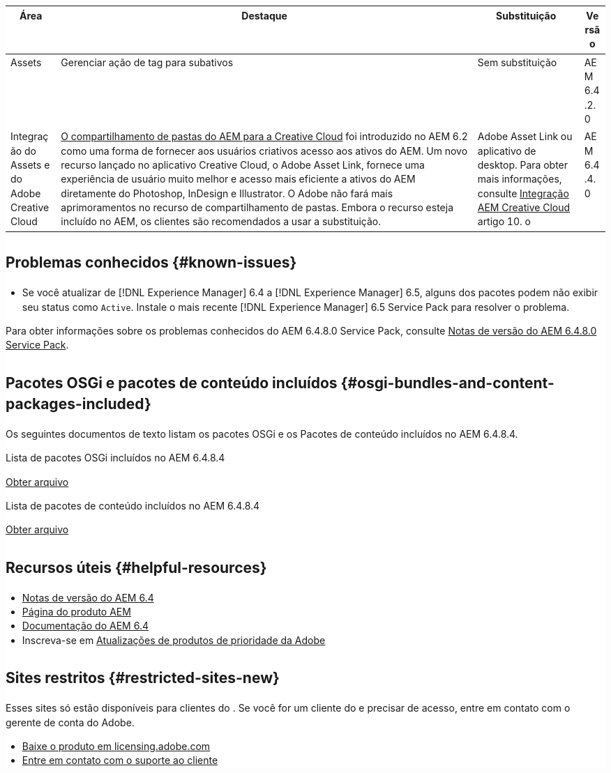 | Área | Destaque | Substituição | Versão |
|---|---|---|---|
| Assets | Gerenciar ação de tag para subativos | Sem substituição | AEM 6.4.2.0 |
| Integração do Assets e do Adobe Creative Cloud | [O compartilhamento de pastas do AEM para a Creative Cloud](https://experienceleague.adobe.com/docs/experience-manager-64/assets/administer/aem-cc-folder-sharing-best-practices.html) foi introduzido no AEM 6.2 como uma forma de fornecer aos usuários criativos acesso aos ativos do AEM. Um novo recurso lançado no aplicativo Creative Cloud, o Adobe Asset Link, fornece uma experiência de usuário muito melhor e acesso mais eficiente a ativos do AEM diretamente do Photoshop, InDesign e Illustrator. O Adobe não fará mais aprimoramentos no recurso de compartilhamento de pastas. Embora o recurso esteja incluído no AEM, os clientes são recomendados a usar a substituição. | Adobe Asset Link ou aplicativo de desktop. Para obter mais informações, consulte [Integração AEM Creative Cloud](/help/assets/aem-cc-integration-best-practices.md) artigo 10. o | AEM 6.4.4.0 |

## Problemas conhecidos {#known-issues}

* Se você atualizar de [!DNL Experience Manager] 6.4 a [!DNL Experience Manager] 6.5, alguns dos pacotes podem não exibir seu status como `Active`. Instale o mais recente [!DNL Experience Manager] 6.5 Service Pack para resolver o problema.

Para obter informações sobre os problemas conhecidos do AEM 6.4.8.0 Service Pack, consulte [Notas de versão do AEM 6.4.8.0 Service Pack](sp-release-notes.md).

## Pacotes OSGi e pacotes de conteúdo incluídos {#osgi-bundles-and-content-packages-included}

Os seguintes documentos de texto listam os pacotes OSGi e os Pacotes de conteúdo incluídos no AEM 6.4.8.4.

Lista de pacotes OSGi incluídos no AEM 6.4.8.4

[Obter arquivo](assets/6.4.8.4_osgi_bundles.txt)

Lista de pacotes de conteúdo incluídos no AEM 6.4.8.4

[Obter arquivo](assets/6.4.8.4_content_packages.txt)

## Recursos úteis {#helpful-resources}

* [Notas de versão do AEM 6.4](../release-notes/release-notes.md)
* [Página do produto AEM](https://www.adobe.com/solutions/web-experience-management.html)
* [Documentação do AEM 6.4](https://experienceleague.adobe.com/docs/experience-manager-64.html?lang=pt-BR)
* Inscreva-se em [Atualizações de produtos de prioridade da Adobe](https://www.adobe.com/subscription/priority-product-update.html)

## Sites restritos {#restricted-sites-new}

Esses sites só estão disponíveis para clientes do . Se você for um cliente do e precisar de acesso, entre em contato com o gerente de conta do Adobe.

* [Baixe o produto em licensing.adobe.com](https://licensing.adobe.com/)
* [Entre em contato com o suporte ao cliente](https://experienceleague.adobe.com/docs/customer-one/using/home.html)
